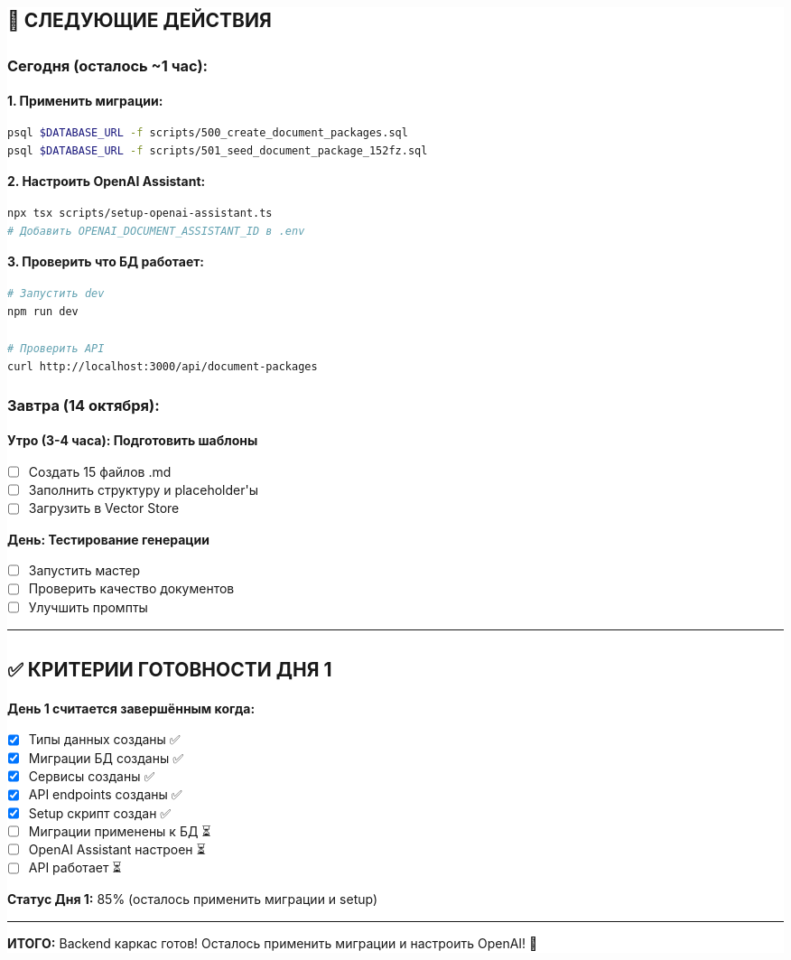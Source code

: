 
## 🎯 СЛЕДУЮЩИЕ ДЕЙСТВИЯ

### Сегодня (осталось ~1 час):

**1. Применить миграции:**
```bash
psql $DATABASE_URL -f scripts/500_create_document_packages.sql
psql $DATABASE_URL -f scripts/501_seed_document_package_152fz.sql
```

**2. Настроить OpenAI Assistant:**
```bash
npx tsx scripts/setup-openai-assistant.ts
# Добавить OPENAI_DOCUMENT_ASSISTANT_ID в .env
```

**3. Проверить что БД работает:**
```bash
# Запустить dev
npm run dev

# Проверить API
curl http://localhost:3000/api/document-packages
```

### Завтра (14 октября):

**Утро (3-4 часа): Подготовить шаблоны**
- [ ] Создать 15 файлов .md
- [ ] Заполнить структуру и placeholder'ы
- [ ] Загрузить в Vector Store

**День: Тестирование генерации**
- [ ] Запустить мастер
- [ ] Проверить качество документов
- [ ] Улучшить промпты

---

## ✅ КРИТЕРИИ ГОТОВНОСТИ ДНЯ 1

**День 1 считается завершённым когда:**
- [x] Типы данных созданы ✅
- [x] Миграции БД созданы ✅
- [x] Сервисы созданы ✅
- [x] API endpoints созданы ✅
- [x] Setup скрипт создан ✅
- [ ] Миграции применены к БД ⏳
- [ ] OpenAI Assistant настроен ⏳
- [ ] API работает ⏳

**Статус Дня 1:** 85% (осталось применить миграции и setup)

---

**ИТОГО:** Backend каркас готов! Осталось применить миграции и настроить OpenAI! 🚀

